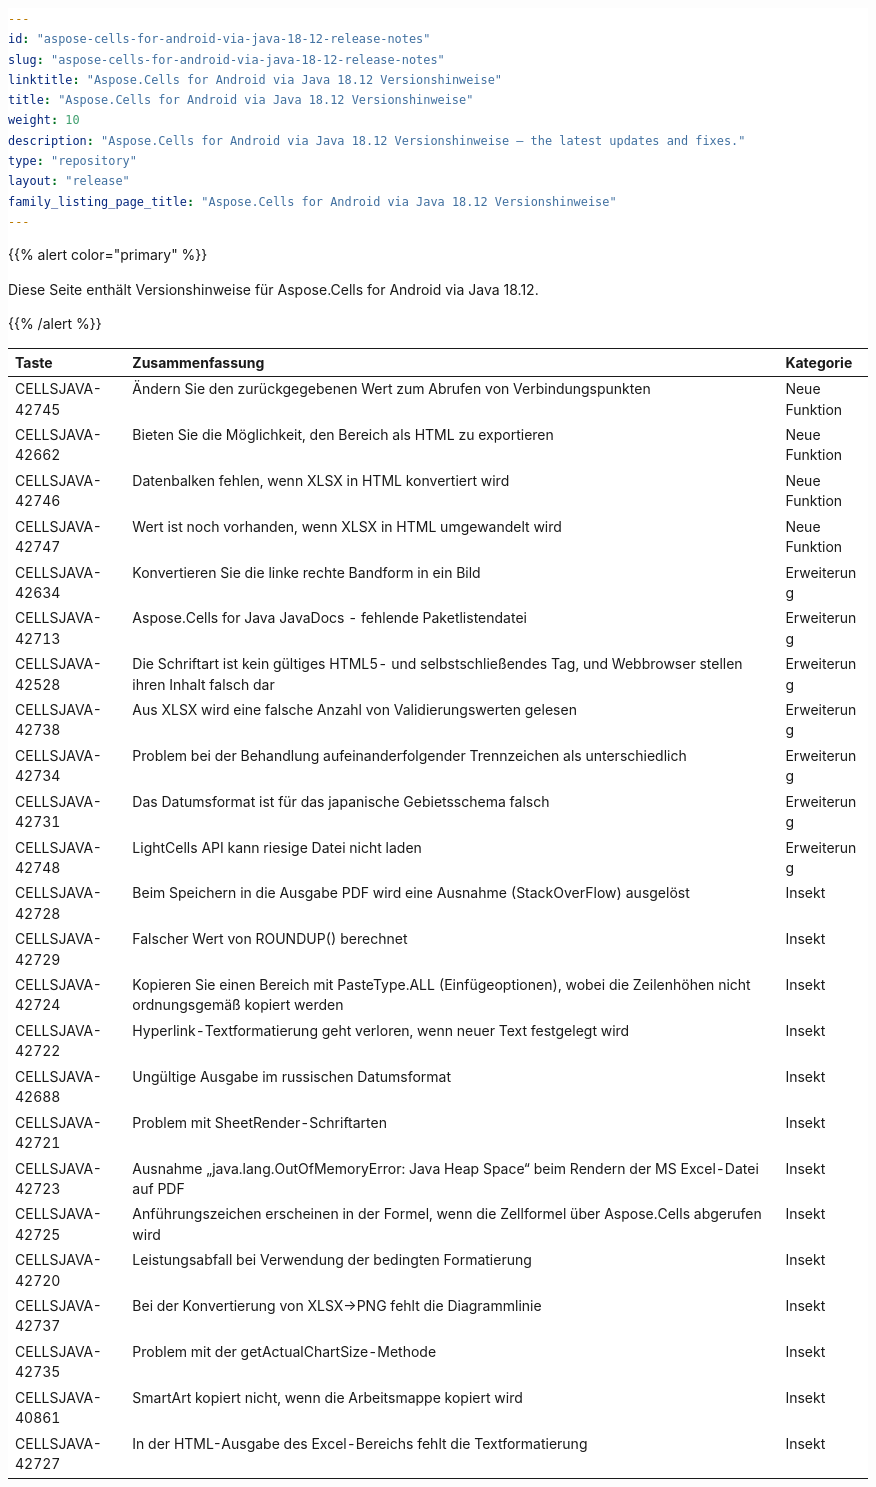 ```yaml
---
id: "aspose-cells-for-android-via-java-18-12-release-notes"
slug: "aspose-cells-for-android-via-java-18-12-release-notes"
linktitle: "Aspose.Cells for Android via Java 18.12 Versionshinweise"
title: "Aspose.Cells for Android via Java 18.12 Versionshinweise"
weight: 10
description: "Aspose.Cells for Android via Java 18.12 Versionshinweise – the latest updates and fixes."
type: "repository"
layout: "release"
family_listing_page_title: "Aspose.Cells for Android via Java 18.12 Versionshinweise"
---
```

{{% alert color="primary" %}}

Diese Seite enthält Versionshinweise für Aspose.Cells for Android via Java 18.12.

{{% /alert %}}

|**Taste**|**Zusammenfassung**|**Kategorie**|
|:- |:- |:- |
|CELLSJAVA-42745|Ändern Sie den zurückgegebenen Wert zum Abrufen von Verbindungspunkten|Neue Funktion|
|CELLSJAVA-42662|Bieten Sie die Möglichkeit, den Bereich als HTML zu exportieren|Neue Funktion|
|CELLSJAVA-42746|Datenbalken fehlen, wenn XLSX in HTML konvertiert wird|Neue Funktion|
|CELLSJAVA-42747|Wert ist noch vorhanden, wenn XLSX in HTML umgewandelt wird|Neue Funktion|
|CELLSJAVA-42634|Konvertieren Sie die linke rechte Bandform in ein Bild|Erweiterung|
|CELLSJAVA-42713|Aspose.Cells for Java JavaDocs - fehlende Paketlistendatei|Erweiterung|
|CELLSJAVA-42528|Die Schriftart ist kein gültiges HTML5- und selbstschließendes Tag, und Webbrowser stellen ihren Inhalt falsch dar|Erweiterung|
|CELLSJAVA-42738|Aus XLSX wird eine falsche Anzahl von Validierungswerten gelesen|Erweiterung|
|CELLSJAVA-42734|Problem bei der Behandlung aufeinanderfolgender Trennzeichen als unterschiedlich|Erweiterung|
|CELLSJAVA-42731|Das Datumsformat ist für das japanische Gebietsschema falsch|Erweiterung|
|CELLSJAVA-42748|LightCells API kann riesige Datei nicht laden|Erweiterung|
|CELLSJAVA-42728|Beim Speichern in die Ausgabe PDF wird eine Ausnahme (StackOverFlow) ausgelöst|Insekt|
|CELLSJAVA-42729|Falscher Wert von ROUNDUP() berechnet|Insekt|
|CELLSJAVA-42724|Kopieren Sie einen Bereich mit PasteType.ALL (Einfügeoptionen), wobei die Zeilenhöhen nicht ordnungsgemäß kopiert werden|Insekt|
|CELLSJAVA-42722|Hyperlink-Textformatierung geht verloren, wenn neuer Text festgelegt wird|Insekt|
|CELLSJAVA-42688|Ungültige Ausgabe im russischen Datumsformat|Insekt|
|CELLSJAVA-42721|Problem mit SheetRender-Schriftarten|Insekt|
|CELLSJAVA-42723|Ausnahme „java.lang.OutOfMemoryError: Java Heap Space“ beim Rendern der MS Excel-Datei auf PDF|Insekt|
|CELLSJAVA-42725|Anführungszeichen erscheinen in der Formel, wenn die Zellformel über Aspose.Cells abgerufen wird|Insekt|
|CELLSJAVA-42720|Leistungsabfall bei Verwendung der bedingten Formatierung|Insekt|
|CELLSJAVA-42737|Bei der Konvertierung von XLSX->PNG fehlt die Diagrammlinie|Insekt|
|CELLSJAVA-42735|Problem mit der getActualChartSize-Methode|Insekt|
|CELLSJAVA-40861|SmartArt kopiert nicht, wenn die Arbeitsmappe kopiert wird|Insekt|
|CELLSJAVA-42727|In der HTML-Ausgabe des Excel-Bereichs fehlt die Textformatierung|Insekt|